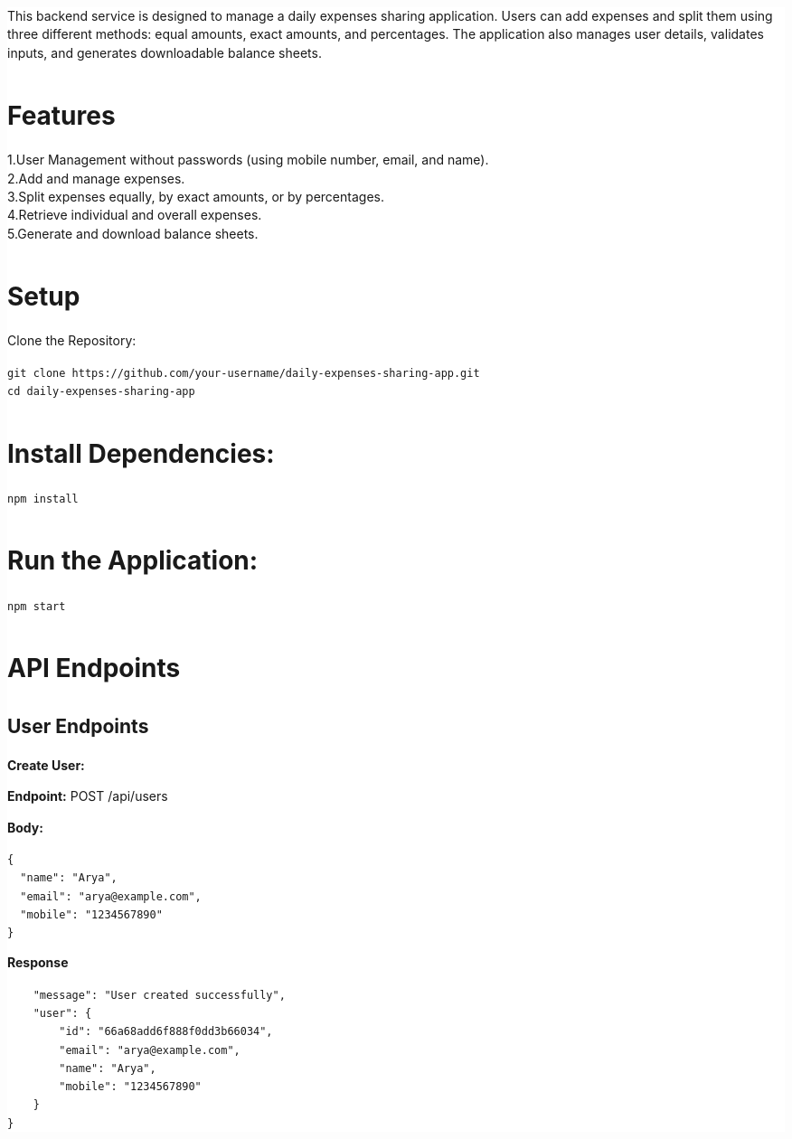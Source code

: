 This backend service is designed to manage a daily expenses sharing application. Users can add expenses and split them using three different methods: equal amounts, exact amounts, and percentages. The application also manages user details, validates inputs, and generates downloadable balance sheets.

# Features

1.User Management without passwords (using mobile number, email, and name).</br>
2.Add and manage expenses.</br>
3.Split expenses equally, by exact amounts, or by percentages.</br>
4.Retrieve individual and overall expenses.</br>
5.Generate and download balance sheets.</br>

# Setup
Clone the Repository:


```git clone https://github.com/your-username/daily-expenses-sharing-app.git```</br>
```cd daily-expenses-sharing-app```


# Install Dependencies:

```
npm install
```

# Run the Application:

```
npm start
```


# API Endpoints

## User Endpoints

**Create User:**

**Endpoint:** POST /api/users

**Body:**

```
{
  "name": "Arya",
  "email": "arya@example.com",
  "mobile": "1234567890"
}
```

**Response**

```{
    "message": "User created successfully",
    "user": {
        "id": "66a68add6f888f0dd3b66034",
        "email": "arya@example.com",
        "name": "Arya",
        "mobile": "1234567890"
    }
}
```
